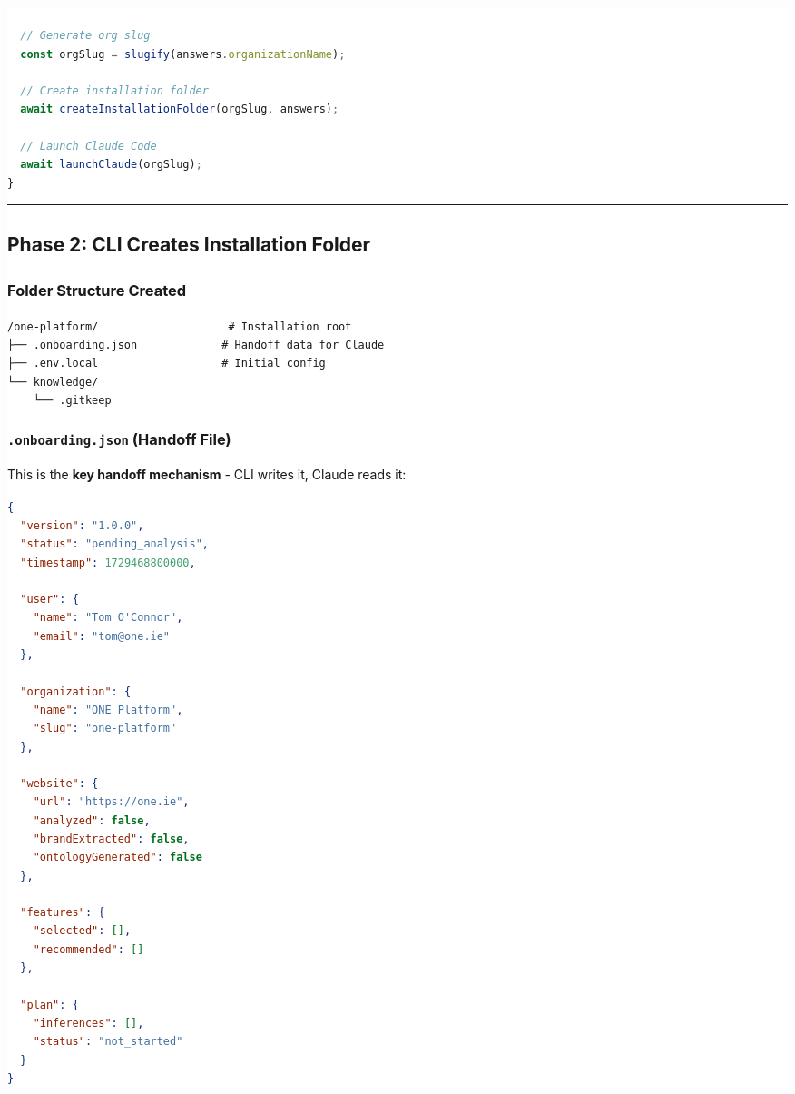 ```typescript

  // Generate org slug
  const orgSlug = slugify(answers.organizationName);

  // Create installation folder
  await createInstallationFolder(orgSlug, answers);

  // Launch Claude Code
  await launchClaude(orgSlug);
}
```

---

## Phase 2: CLI Creates Installation Folder

### Folder Structure Created

```
/one-platform/                    # Installation root
├── .onboarding.json             # Handoff data for Claude
├── .env.local                   # Initial config
└── knowledge/
    └── .gitkeep
```

### `.onboarding.json` (Handoff File)

This is the **key handoff mechanism** - CLI writes it, Claude reads it:

```json
{
  "version": "1.0.0",
  "status": "pending_analysis",
  "timestamp": 1729468800000,

  "user": {
    "name": "Tom O'Connor",
    "email": "tom@one.ie"
  },

  "organization": {
    "name": "ONE Platform",
    "slug": "one-platform"
  },

  "website": {
    "url": "https://one.ie",
    "analyzed": false,
    "brandExtracted": false,
    "ontologyGenerated": false
  },

  "features": {
    "selected": [],
    "recommended": []
  },

  "plan": {
    "inferences": [],
    "status": "not_started"
  }
}
```
